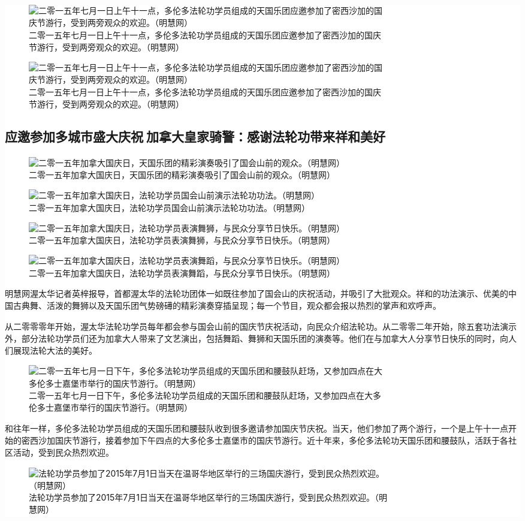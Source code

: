 <figure id="attachment_5881595" aria-describedby="caption-attachment-5881595" style="width: 600px" class="wp-caption aligncenter"><ahref=" https://i.epochtimes.com/assets/uploads/2015/07/1507031224092192-600x308.jpg" target="_blank" rel="noreferrer noopener"> <img src="https://i.epochtimes.com/assets/uploads/2015/07/1507031224092192-600x308.jpg" alt="二零一五年七月一日上午十一点，多伦多法轮功学员组成的天国乐团应邀参加了密西沙加的国庆节游行，受到两旁观众的欢迎。（明慧网）" title="二零一五年七月一日上午十一点，多伦多法轮功学员组成的天国乐团应邀参加了密西沙加的国庆节游行，受到两旁观众的欢迎。（明慧网）" width="600" b="308"
	class="size-large wp-image-5881595" /></a><figcaption id="caption-attachment-5881595" class="wp-caption-text">二零一五年七月一日上午十一点，多伦多法轮功学员组成的天国乐团应邀参加了密西沙加的国庆节游行，受到两旁观众的欢迎。（明慧网）</figcaption></figure>
<figure id="attachment_5881606" aria-describedby="caption-attachment-5881606" style="width: 600px" class="wp-caption aligncenter"><ahref=" https://i.epochtimes.com/assets/uploads/2015/07/1507031224122192-600x422.jpg" target="_blank" rel="noreferrer noopener"> <img src="https://i.epochtimes.com/assets/uploads/2015/07/1507031224122192-600x422.jpg" alt="二零一五年七月一日上午十一点，多伦多法轮功学员组成的天国乐团应邀参加了密西沙加的国庆节游行，受到两旁观众的欢迎。（明慧网）" title="二零一五年七月一日上午十一点，多伦多法轮功学员组成的天国乐团应邀参加了密西沙加的国庆节游行，受到两旁观众的欢迎。（明慧网）" width="600" b="422"
	class="size-large wp-image-5881606" /></a><figcaption id="caption-attachment-5881606" class="wp-caption-text">二零一五年七月一日上午十一点，多伦多法轮功学员组成的天国乐团应邀参加了密西沙加的国庆节游行，受到两旁观众的欢迎。（明慧网）</figcaption></figure>
<p><h2>应邀参加多城市盛大庆祝 加拿大皇家骑警：感谢法轮功带来祥和美好</h2>
<figure id="attachment_5881618" aria-describedby="caption-attachment-5881618" style="width: 600px" class="wp-caption aligncenter"><ahref=" https://i.epochtimes.com/assets/uploads/2015/07/1507031303032192-600x400.jpg" target="_blank" rel="noreferrer noopener"> <img src="https://i.epochtimes.com/assets/uploads/2015/07/1507031303032192-600x400.jpg" alt="二零一五年加拿大国庆日，天国乐团的精彩演奏吸引了国会山前的观众。（明慧网）" title="二零一五年加拿大国庆日，天国乐团的精彩演奏吸引了国会山前的观众。（明慧网）" width="600" b="400"
	class="size-large wp-image-5881618" /></a><figcaption id="caption-attachment-5881618" class="wp-caption-text">二零一五年加拿大国庆日，天国乐团的精彩演奏吸引了国会山前的观众。（明慧网）</figcaption></figure>
<figure id="attachment_5881630" aria-describedby="caption-attachment-5881630" style="width: 600px" class="wp-caption aligncenter"><ahref=" https://i.epochtimes.com/assets/uploads/2015/07/1507031303082192-600x400.jpg" target="_blank" rel="noreferrer noopener"> <img src="https://i.epochtimes.com/assets/uploads/2015/07/1507031303082192-600x400.jpg" alt="二零一五年加拿大国庆日，法轮功学员国会山前演示法轮功功法。（明慧网）" title="二零一五年加拿大国庆日，法轮功学员国会山前演示法轮功功法。（明慧网）" width="600" b="400"
	class="size-large wp-image-5881630" /></a><figcaption id="caption-attachment-5881630" class="wp-caption-text">二零一五年加拿大国庆日，法轮功学员国会山前演示法轮功功法。（明慧网）</figcaption></figure>
<figure id="attachment_5881641" aria-describedby="caption-attachment-5881641" style="width: 600px" class="wp-caption aligncenter"><ahref=" https://i.epochtimes.com/assets/uploads/2015/07/1507031303142192-600x293.jpg" target="_blank" rel="noreferrer noopener"> <img src="https://i.epochtimes.com/assets/uploads/2015/07/1507031303142192-600x293.jpg" alt="二零一五年加拿大国庆日，法轮功学员表演舞狮，与民众分享节日快乐。（明慧网）" title="二零一五年加拿大国庆日，法轮功学员表演舞狮，与民众分享节日快乐。（明慧网）" width="600" b="293"
	class="size-large wp-image-5881641" /></a><figcaption id="caption-attachment-5881641" class="wp-caption-text">二零一五年加拿大国庆日，法轮功学员表演舞狮，与民众分享节日快乐。（明慧网）</figcaption></figure>
<figure id="attachment_5881651" aria-describedby="caption-attachment-5881651" style="width: 600px" class="wp-caption aligncenter"><ahref=" https://i.epochtimes.com/assets/uploads/2015/07/1507031303182192-600x371.jpg" target="_blank" rel="noreferrer noopener"> <img src="https://i.epochtimes.com/assets/uploads/2015/07/1507031303182192-600x371.jpg" alt="二零一五年加拿大国庆日，法轮功学员表演舞蹈，与民众分享节日快乐。（明慧网）" title="二零一五年加拿大国庆日，法轮功学员表演舞蹈，与民众分享节日快乐。（明慧网）" width="600" b="371"
	class="size-large wp-image-5881651" /></a><figcaption id="caption-attachment-5881651" class="wp-caption-text">二零一五年加拿大国庆日，法轮功学员表演舞蹈，与民众分享节日快乐。（明慧网）</figcaption></figure>
<p>明慧网渥太华记者英梓报导，首都渥太华的法轮功团体一如既往参加了国会山的庆祝活动，并吸引了大批观众。祥和的功法演示、优美的中国古典舞、活泼的舞狮以及天国乐团气势磅礡的精彩演奏穿插呈现；每一个节目，观众都会报以热烈的掌声和欢呼声。</p>
<p>从二零零零年开始，渥太华法轮功学员每年都会参与国会山前的国庆节庆祝活动，向民众介绍法轮功。从二零零二年开始，除五套功法演示外，部分法轮功学员们还为加拿大人带来了文艺演出，包括舞蹈、舞狮和天国乐团的演奏等。他们在与加拿大人分享节日快乐的同时，向人们展现法轮大法的美好。</p>
<figure id="attachment_5881661" aria-describedby="caption-attachment-5881661" style="width: 600px" class="wp-caption aligncenter"><ahref=" https://i.epochtimes.com/assets/uploads/2015/07/1507031224162192-600x272.jpg" target="_blank" rel="noreferrer noopener"> <img src="https://i.epochtimes.com/assets/uploads/2015/07/1507031224162192-600x272.jpg" alt="二零一五年七月一日下午，多伦多法轮功学员组成的天国乐团和腰鼓队赶场，又参加四点在大多伦多士嘉堡市举行的国庆节游行。（明慧网）" title="二零一五年七月一日下午，多伦多法轮功学员组成的天国乐团和腰鼓队赶场，又参加四点在大多伦多士嘉堡市举行的国庆节游行。（明慧网）" width="600" b="272"
	class="size-large wp-image-5881661" /></a><figcaption id="caption-attachment-5881661" class="wp-caption-text">二零一五年七月一日下午，多伦多法轮功学员组成的天国乐团和腰鼓队赶场，又参加四点在大多伦多士嘉堡市举行的国庆节游行。（明慧网）</figcaption></figure>
<p>和往年一样，多伦多法轮功学员组成的天国乐团和腰鼓队收到很多邀请参加国庆节庆祝。当天，他们参加了两个游行，一个是上午十一点开始的密西沙加国庆节游行，接着参加下午四点的大多伦多士嘉堡市的国庆节游行。近十年来，多伦多法轮功天国乐团和腰鼓队，活跃于各社区活动，受到民众热烈欢迎。</p>
<figure id="attachment_5881668" aria-describedby="caption-attachment-5881668" style="width: 600px" class="wp-caption aligncenter"><ahref=" https://i.epochtimes.com/assets/uploads/2015/07/1507031303222192-600x400.jpg" target="_blank" rel="noreferrer noopener"> <img src="https://i.epochtimes.com/assets/uploads/2015/07/1507031303222192-600x400.jpg" alt="法轮功学员参加了2015年7月1日当天在温哥华地区举行的三场国庆游行，受到民众热烈欢迎。（明慧网）" title="法轮功学员参加了2015年7月1日当天在温哥华地区举行的三场国庆游行，受到民众热烈欢迎。（明慧网）" width="600" b="400"
	class="size-large wp-image-5881668" /></a><figcaption id="caption-attachment-5881668" class="wp-caption-text">法轮功学员参加了2015年7月1日当天在温哥华地区举行的三场国庆游行，受到民众热烈欢迎。（明慧网）</figcaption></figure>